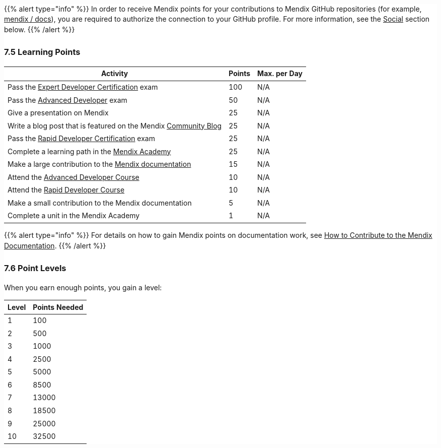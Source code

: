 {{% alert type="info" %}}
In order to receive Mendix points for your contributions to Mendix GitHub repositories (for example, [mendix / docs](https://github.com/mendix/docs)), you are required to authorize the connection to your GitHub profile. For more information, see the [Social](#social) section below.
{{% /alert %}}

### 7.5 Learning Points

| Activity | Points | Max. per Day |
| --- | --- | --- |
| Pass the [Expert Developer Certification](https://academy.mendix.com/link/certification/expert) exam | 100 | N/A |
| Pass the [Advanced Developer](https://academy.mendix.com/link/certification/advanced) exam | 50 | N/A |
| Give a presentation on Mendix | 25 | N/A |
| Write a blog post that is featured on the Mendix [Community Blog](https://developers.mendix.com/community-blog/) | 25 | N/A |
| Pass the [Rapid Developer Certification](https://academy.mendix.com/link/certification/rapid) exam | 25 | N/A |
| Complete a learning path in the [Mendix Academy](https://academy.mendix.com/link/home) | 25 | N/A |
| Make a large contribution to the [Mendix documentation](https://docs.mendix.com/) | 15 | N/A |
| Attend the [Advanced Developer Course](https://academy.mendix.com/link/classroom/5/Advanced/Course) | 10 | N/A |
| Attend the [Rapid Developer Course](https://academy.mendix.com/link/classroom/1/Rapid/Course) | 10 | N/A |
| Make a small contribution to the Mendix documentation | 5 | N/A |
| Complete a unit in the Mendix Academy | 1 | N/A |

{{% alert type="info" %}}
For details on how to gain Mendix points on documentation work, see [How to Contribute to the Mendix Documentation](../community-tools/contribute-to-the-mendix-documentation).
{{% /alert %}}

### 7.6 Point Levels

When you earn enough points, you gain a level:

| Level | Points Needed |
| --- | --- |
| 1   | 100 |
| 2   | 500 |
| 3   | 1000 |
| 4   | 2500 |
| 5   | 5000 |
| 6   | 8500 |
| 7   | 13000 |
| 8   | 18500 |
| 9   | 25000 |
| 10  | 32500 |
